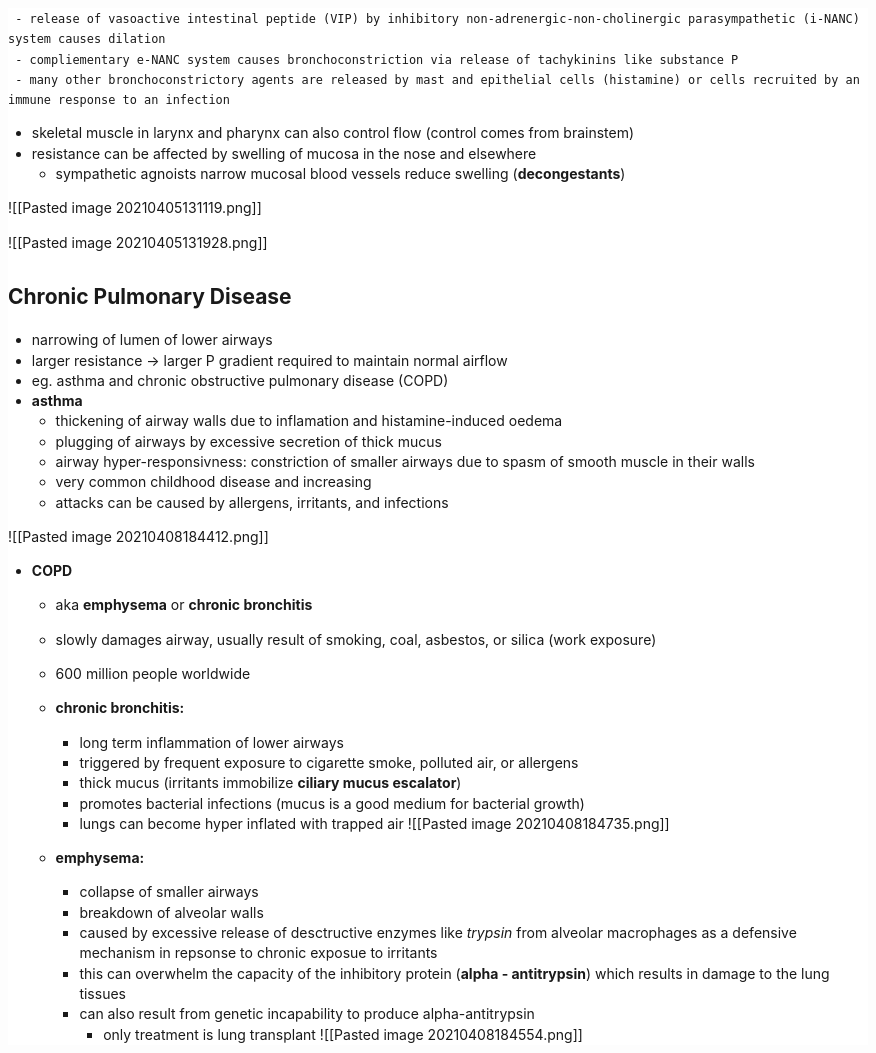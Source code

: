 	 - release of vasoactive intestinal peptide (VIP) by inhibitory non-adrenergic-non-cholinergic parasympathetic (i-NANC) system causes dilation 
	 - compliementary e-NANC system causes bronchoconstriction via release of tachykinins like substance P
	 - many other bronchoconstrictory agents are released by mast and epithelial cells (histamine) or cells recruited by an immune response to an infection
 - skeletal muscle in larynx and pharynx can also control flow (control comes from brainstem)
 - resistance can be affected by swelling of mucosa in the nose and elsewhere
	 -	sympathetic agnoists narrow mucosal blood vessels reduce swelling (**decongestants**)

![[Pasted image 20210405131119.png]]

![[Pasted image 20210405131928.png]]

## Chronic Pulmonary Disease

- narrowing of lumen of lower airways
- larger resistance -> larger P gradient required to maintain normal airflow
- eg. asthma and chronic obstructive pulmonary disease (COPD)
- **asthma**
	- thickening of airway walls due to inflamation and histamine-induced oedema 
	- plugging of airways by excessive secretion of thick mucus
	- airway hyper-responsivness: constriction of smaller airways due to spasm of smooth muscle in their walls 
	- very common childhood disease and increasing 
	- attacks can be caused by allergens, irritants, and infections

![[Pasted image 20210408184412.png]]
- **COPD**
	- aka **emphysema** or **chronic bronchitis**
	- slowly damages airway, usually result of smoking, coal, asbestos, or silica (work exposure)
	- 600 million people worldwide
	- **chronic bronchitis:**
		- long term inflammation of lower airways
		- triggered by frequent exposure to cigarette smoke, polluted air, or allergens
		- thick mucus (irritants immobilize **ciliary mucus escalator**)
		- promotes bacterial infections (mucus is a good medium for bacterial growth)
		- lungs can become hyper inflated with trapped air
	![[Pasted image 20210408184735.png]]
		
	- **emphysema:**
		- collapse of smaller airways
		- breakdown of alveolar walls
		- caused by excessive release of desctructive enzymes like *trypsin* from alveolar macrophages as a defensive mechanism in repsonse to chronic exposue to irritants
		- this can overwhelm the capacity of the inhibitory protein (**alpha - antitrypsin**) which results in damage to the lung tissues
		- can also result from genetic incapability to produce alpha-antitrypsin
			- only treatment is lung transplant
	![[Pasted image 20210408184554.png]]
